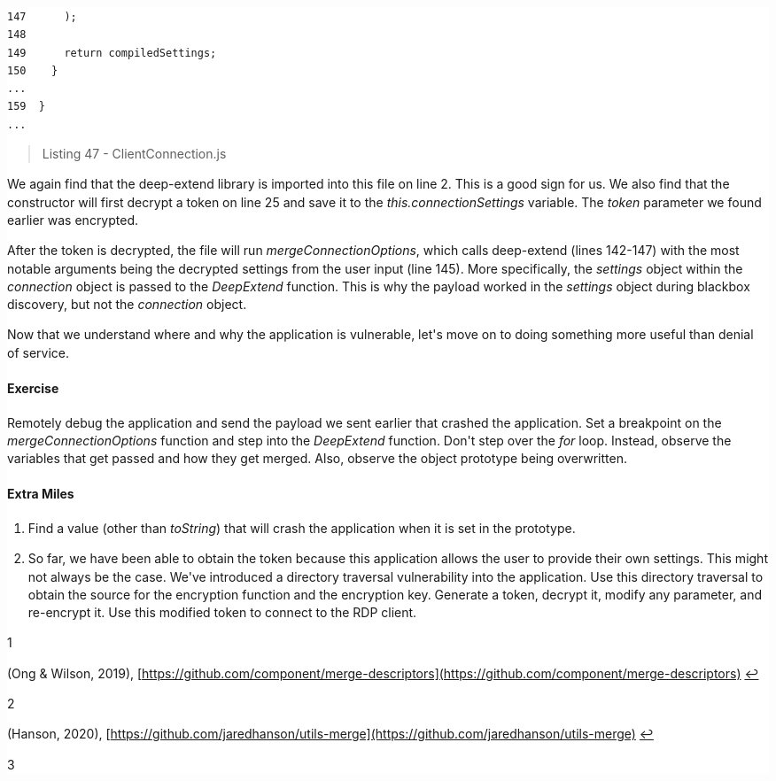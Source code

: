 ```
147      );
148
149      return compiledSettings;
150    }
...
159  }
...
```

> Listing 47 - ClientConnection.js

We again find that the deep-extend library is imported into this file on line 2. This is a good sign for us. We also find that the constructor will first decrypt a token on line 25 and save it to the _this.connectionSettings_ variable. The _token_ parameter we found earlier was encrypted.

After the token is decrypted, the file will run _mergeConnectionOptions_, which calls deep-extend (lines 142-147) with the most notable arguments being the decrypted settings from the user input (line 145). More specifically, the _settings_ object within the _connection_ object is passed to the _DeepExtend_ function. This is why the payload worked in the _settings_ object during blackbox discovery, but not the _connection_ object.

Now that we understand where and why the application is vulnerable, let's move on to doing something more useful than denial of service.

#### Exercise

Remotely debug the application and send the payload we sent earlier that crashed the application. Set a breakpoint on the _mergeConnectionOptions_ function and step into the _DeepExtend_ function. Don't step over the _for_ loop. Instead, observe the variables that get passed and how they get merged. Also, observe the object prototype being overwritten.

#### Extra Miles

1. Find a value (other than _toString_) that will crash the application when it is set in the prototype.
    
2. So far, we have been able to obtain the token because this application allows the user to provide their own settings. This might not always be the case. We've introduced a directory traversal vulnerability into the application. Use this directory traversal to obtain the source for the encryption function and the encryption key. Generate a token, decrypt it, modify any parameter, and re-encrypt it. Use this modified token to connect to the RDP client.
    

1

(Ong & Wilson, 2019), [https://github.com/component/merge-descriptors](https://github.com/component/merge-descriptors) [↩︎](https://portal.offsec.com/courses/web-300-687/learning/guacamole-lite-prototype-pollution-32494/wrapping-up-32513/wrapping-up-32541#fnref-local_id_459-1)

2

(Hanson, 2020), [https://github.com/jaredhanson/utils-merge](https://github.com/jaredhanson/utils-merge) [↩︎](https://portal.offsec.com/courses/web-300-687/learning/guacamole-lite-prototype-pollution-32494/wrapping-up-32513/wrapping-up-32541#fnref-local_id_459-2)

3
